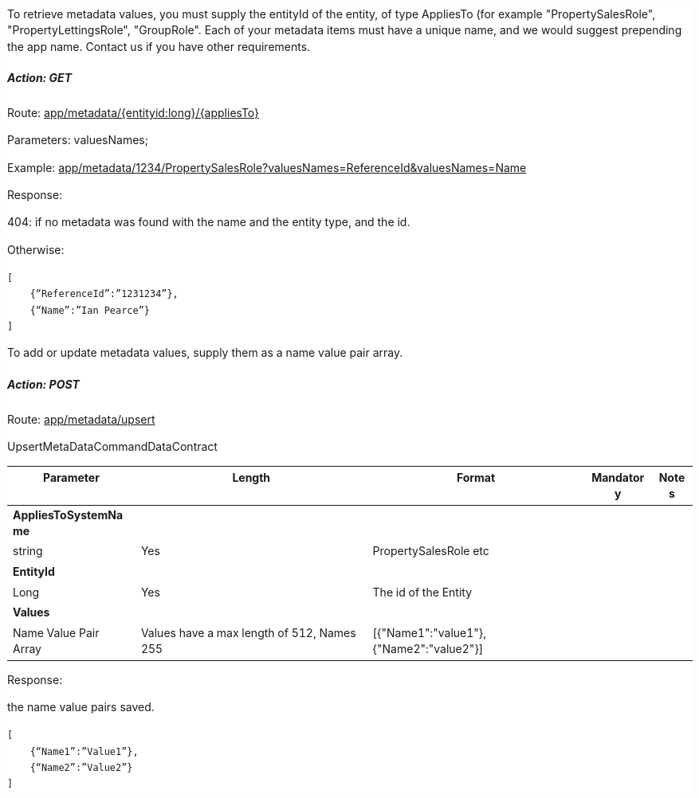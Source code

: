 To retrieve metadata values, you must supply the entityId of the entity, of type AppliesTo (for example &quot;PropertySalesRole&quot;, &quot;PropertyLettingsRole&quot;, &quot;GroupRole&quot;. Each of your metadata items must have a unique name, and we would suggest prepending the app name. Contact us if you have other requirements.

##### Action: GET

Route: [app/metadata/{entityid:long}/{appliesTo}](https://api.dezrez.com/app/metadata/%7Bentityid:long%7D/%7BappliesTo%7D)

Parameters: valuesNames;

Example: [app/metadata/1234/PropertySalesRole?valuesNames=ReferenceId&amp;valuesNames=Name](https://api.dezrez.com/app/metadata/%7Bentityid:long%7D/%7BappliesTo%7D?valuesNames=ReferenceId&amp;valuesNames=Name)

Response:

404: if no metadata was found with the name and the entity type, and the id.

Otherwise:

```
[
	{“ReferenceId”:”1231234”},
	{“Name”:”Ian Pearce”}
]
```

To add or update metadata values, supply them as a name value pair array.

##### Action: POST

Route: [app/metadata/upsert](https://api.dezrez.com/app/metadata/upsert)

UpsertMetaDataCommandDataContract

| **Parameter** | **Length** | **Format** | **Mandatory** | **Notes** |
| --- | --- | --- | --- | --- |
| **AppliesToSystemName** |
| string | Yes | PropertySalesRole etc |
| **EntityId** |
| Long | Yes | The id of the Entity |
| **Values** |
| Name Value Pair Array | Values have a max length of 512, Names 255 | [{&quot;Name1&quot;:&quot;value1&quot;},{&quot;Name2&quot;:&quot;value2&quot;}] |

Response:

the name value pairs saved.

```
[
	{“Name1”:”Value1”},
	{“Name2”:”Value2”}
]
```
